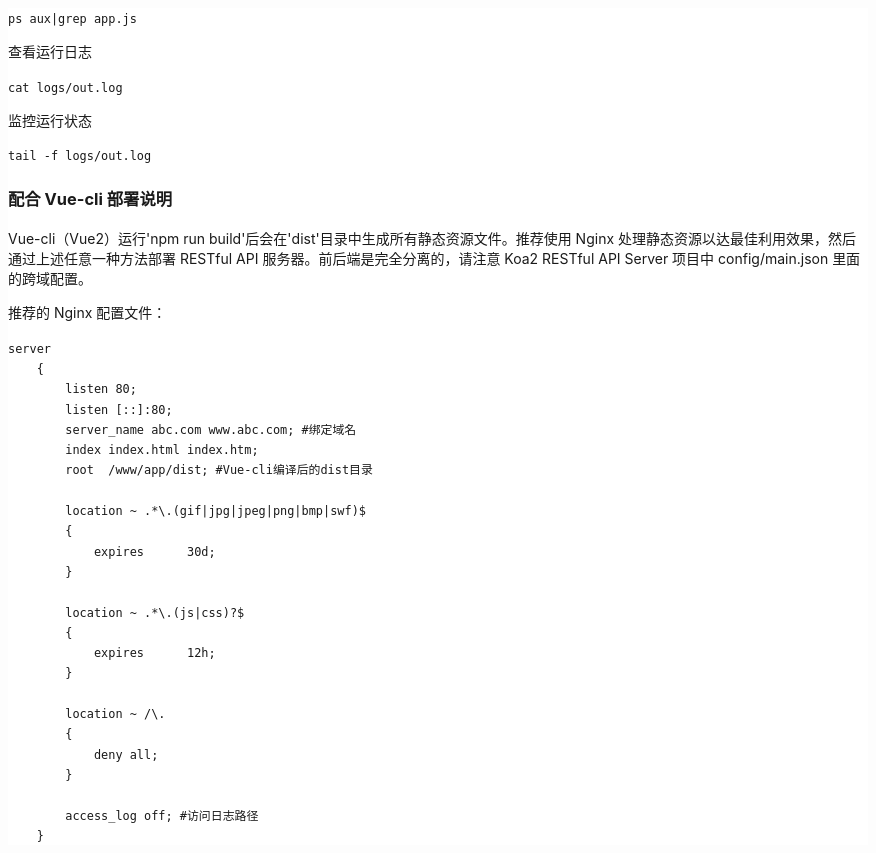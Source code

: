 ```
ps aux|grep app.js
```



查看运行日志



```
cat logs/out.log
```



监控运行状态



```
tail -f logs/out.log
```



### 配合 Vue-cli 部署说明



Vue-cli（Vue2）运行'npm run build'后会在'dist'目录中生成所有静态资源文件。推荐使用 Nginx 处理静态资源以达最佳利用效果，然后通过上述任意一种方法部署 RESTful API 服务器。前后端是完全分离的，请注意 Koa2 RESTful API Server 项目中 config/main.json 里面的跨域配置。



推荐的 Nginx 配置文件：



```
server
    {
        listen 80;
        listen [::]:80;
        server_name abc.com www.abc.com; #绑定域名
        index index.html index.htm;
        root  /www/app/dist; #Vue-cli编译后的dist目录

        location ~ .*\.(gif|jpg|jpeg|png|bmp|swf)$
        {
            expires      30d;
        }

        location ~ .*\.(js|css)?$
        {
            expires      12h;
        }

        location ~ /\.
        {
            deny all;
        }

        access_log off; #访问日志路径
    }
```
